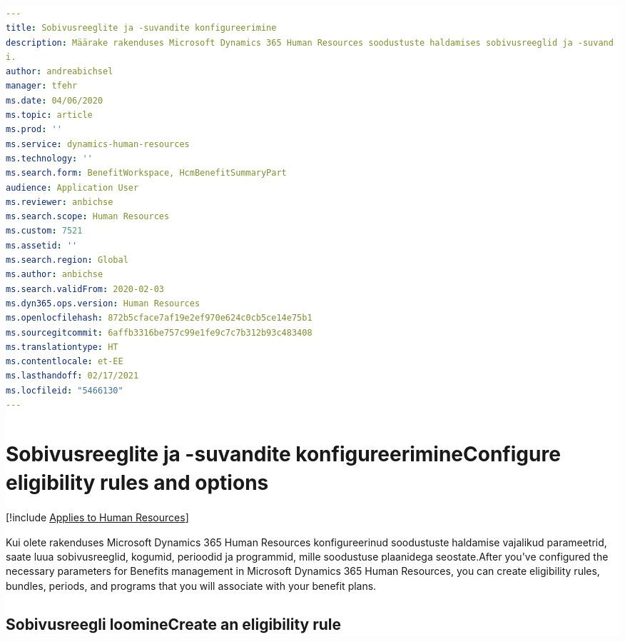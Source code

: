 ```yaml
---
title: Sobivusreeglite ja -suvandite konfigureerimine
description: Määrake rakenduses Microsoft Dynamics 365 Human Resources soodustuste haldamises sobivusreeglid ja -suvandi.
author: andreabichsel
manager: tfehr
ms.date: 04/06/2020
ms.topic: article
ms.prod: ''
ms.service: dynamics-human-resources
ms.technology: ''
ms.search.form: BenefitWorkspace, HcmBenefitSummaryPart
audience: Application User
ms.reviewer: anbichse
ms.search.scope: Human Resources
ms.custom: 7521
ms.assetid: ''
ms.search.region: Global
ms.author: anbichse
ms.search.validFrom: 2020-02-03
ms.dyn365.ops.version: Human Resources
ms.openlocfilehash: 872b5cface7af19e2ef970e624c0cb5ce14e75b1
ms.sourcegitcommit: 6affb3316be757c99e1fe9c7c7b312b93c483408
ms.translationtype: HT
ms.contentlocale: et-EE
ms.lasthandoff: 02/17/2021
ms.locfileid: "5466130"
---
```

# <a name="configure-eligibility-rules-and-options"></a><span data-ttu-id="45d07-103">Sobivusreeglite ja -suvandite konfigureerimine</span><span class="sxs-lookup"><span data-stu-id="45d07-103">Configure eligibility rules and options</span></span>

[!include [Applies to Human Resources](../includes/applies-to-hr.md)]

<span data-ttu-id="45d07-104">Kui olete rakenduses Microsoft Dynamics 365 Human Resources konfigureerinud soodustuste haldamise vajalikud parameetrid, saate luua sobivusreeglid, kogumid, perioodid ja programmid, mille soodustuse plaanidega seostate.</span><span class="sxs-lookup"><span data-stu-id="45d07-104">After you've configured the necessary parameters for Benefits management in Microsoft Dynamics 365 Human Resources, you can create eligibility rules, bundles, periods, and programs that you will associate with your benefit plans.</span></span>

## <a name="create-an-eligibility-rule"></a><span data-ttu-id="45d07-105">Sobivusreegli loomine</span><span class="sxs-lookup"><span data-stu-id="45d07-105">Create an eligibility rule</span></span>
